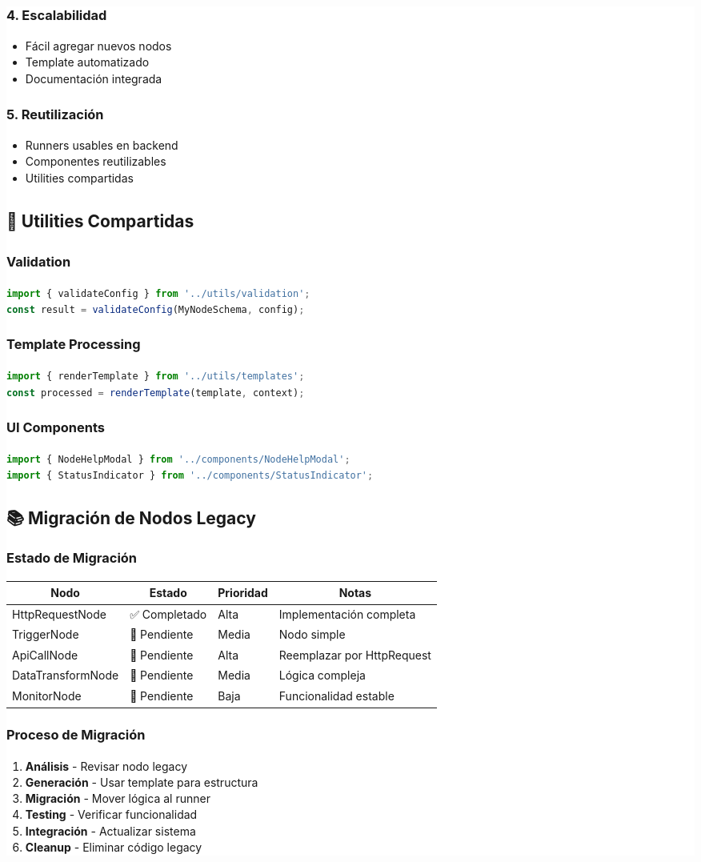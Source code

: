 ### 4. Escalabilidad
- Fácil agregar nuevos nodos
- Template automatizado
- Documentación integrada

### 5. Reutilización
- Runners usables en backend
- Componentes reutilizables
- Utilities compartidas

## 🔧 Utilities Compartidas

### Validation
```typescript
import { validateConfig } from '../utils/validation';
const result = validateConfig(MyNodeSchema, config);
```

### Template Processing
```typescript
import { renderTemplate } from '../utils/templates';
const processed = renderTemplate(template, context);
```

### UI Components
```typescript
import { NodeHelpModal } from '../components/NodeHelpModal';
import { StatusIndicator } from '../components/StatusIndicator';
```

## 📚 Migración de Nodos Legacy

### Estado de Migración

| Nodo | Estado | Prioridad | Notas |
|------|--------|-----------|-------|
| HttpRequestNode | ✅ Completado | Alta | Implementación completa |
| TriggerNode | 🔄 Pendiente | Media | Nodo simple |
| ApiCallNode | 🔄 Pendiente | Alta | Reemplazar por HttpRequest |
| DataTransformNode | 🔄 Pendiente | Media | Lógica compleja |
| MonitorNode | 🔄 Pendiente | Baja | Funcionalidad estable |

### Proceso de Migración

1. **Análisis** - Revisar nodo legacy
2. **Generación** - Usar template para estructura
3. **Migración** - Mover lógica al runner
4. **Testing** - Verificar funcionalidad
5. **Integración** - Actualizar sistema
6. **Cleanup** - Eliminar código legacy
